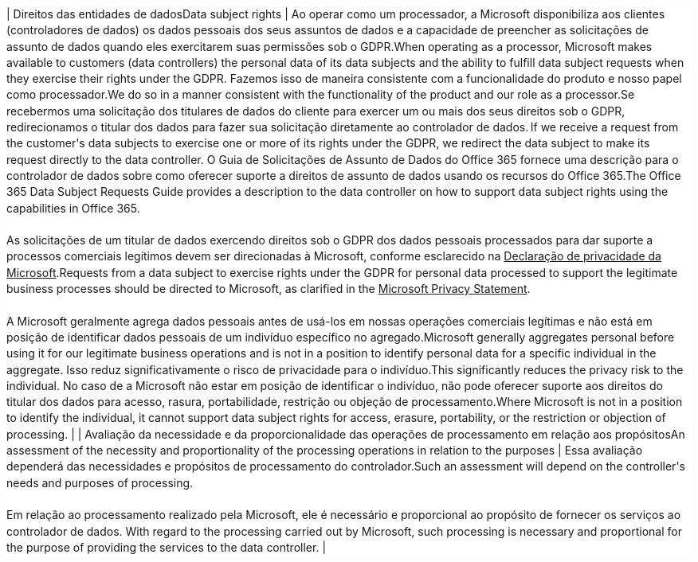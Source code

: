 | <span data-ttu-id="2dfd1-191">Direitos das entidades de dados</span><span class="sxs-lookup"><span data-stu-id="2dfd1-191">Data subject rights</span></span> | <span data-ttu-id="2dfd1-192">Ao operar como um processador, a Microsoft disponibiliza aos clientes (controladores de dados) os dados pessoais dos seus assuntos de dados e a capacidade de preencher as solicitações de assunto de dados quando eles exercitarem suas permissões sob o GDPR.</span><span class="sxs-lookup"><span data-stu-id="2dfd1-192">When operating as a processor, Microsoft makes available to customers (data controllers) the personal data of its data subjects and the ability to fulfill data subject requests when they exercise their rights under the GDPR.</span></span> <span data-ttu-id="2dfd1-193">Fazemos isso de maneira consistente com a funcionalidade do produto e nosso papel como processador.</span><span class="sxs-lookup"><span data-stu-id="2dfd1-193">We do so in a manner consistent with the functionality of the product and our role as a processor.</span></span><span data-ttu-id="2dfd1-194">Se recebermos uma solicitação dos titulares de dados do cliente para exercer um ou mais dos seus direitos sob o GDPR, redirecionamos o titular dos dados para fazer sua solicitação diretamente ao controlador de dados.</span><span class="sxs-lookup"><span data-stu-id="2dfd1-194"> If we receive a request from the customer's data subjects to exercise one or more of its rights under the GDPR, we redirect the data subject to make its request directly to the data controller.</span></span> <span data-ttu-id="2dfd1-195">O Guia de Solicitações de Assunto de Dados do Office 365 fornece uma descrição para o controlador de dados sobre como oferecer suporte a direitos de assunto de dados usando os recursos do Office 365.</span><span class="sxs-lookup"><span data-stu-id="2dfd1-195">The Office 365 Data Subject Requests Guide provides a description to the data controller on how to support data subject rights using the capabilities in Office 365.</span></span> <br><br> <span data-ttu-id="2dfd1-196">As solicitações de um titular de dados exercendo direitos sob o GDPR dos dados pessoais processados para dar suporte a processos comerciais legítimos devem ser direcionadas à Microsoft, conforme esclarecido na [Declaração de privacidade da Microsoft](https://privacy.microsoft.com/privacystatement).</span><span class="sxs-lookup"><span data-stu-id="2dfd1-196">Requests from a data subject to exercise rights under the GDPR for personal data  processed to support the legitimate business processes should be directed to Microsoft, as clarified in the [Microsoft Privacy Statement](https://privacy.microsoft.com/privacystatement).</span></span> <br><br> <span data-ttu-id="2dfd1-197">A Microsoft geralmente agrega dados pessoais antes de usá-los em nossas operações comerciais legítimas e não está em posição de identificar dados pessoais de um indivíduo específico no agregado.</span><span class="sxs-lookup"><span data-stu-id="2dfd1-197">Microsoft generally aggregates personal before using it for our legitimate business operations and is not in a position to identify personal data for a specific individual in the aggregate.</span></span> <span data-ttu-id="2dfd1-198">Isso reduz significativamente o risco de privacidade para o indivíduo.</span><span class="sxs-lookup"><span data-stu-id="2dfd1-198">This significantly reduces the privacy risk to the individual.</span></span>  <span data-ttu-id="2dfd1-199">No caso de a Microsoft não estar em posição de identificar o indivíduo, não pode oferecer suporte aos direitos do titular dos dados para acesso, rasura, portabilidade, restrição ou objeção de processamento.</span><span class="sxs-lookup"><span data-stu-id="2dfd1-199">Where Microsoft is not in a position to identify the individual, it cannot support data subject rights for access, erasure, portability, or the restriction or objection of processing.</span></span> |
| <span data-ttu-id="2dfd1-200">Avaliação da necessidade e da proporcionalidade das operações de processamento em relação aos propósitos</span><span class="sxs-lookup"><span data-stu-id="2dfd1-200">An assessment of the necessity and proportionality of the processing operations in relation to the purposes</span></span> | <span data-ttu-id="2dfd1-201">Essa avaliação dependerá das necessidades e propósitos de processamento do controlador.</span><span class="sxs-lookup"><span data-stu-id="2dfd1-201">Such an assessment will depend on the controller's needs and purposes of processing.</span></span> <br><br> <span data-ttu-id="2dfd1-202">Em relação ao processamento realizado pela Microsoft, ele é necessário e proporcional ao propósito de fornecer os serviços ao controlador de dados. </span><span class="sxs-lookup"><span data-stu-id="2dfd1-202">With regard to the processing carried out by Microsoft, such processing is necessary and proportional for the purpose of providing the services to the data controller.</span></span> |